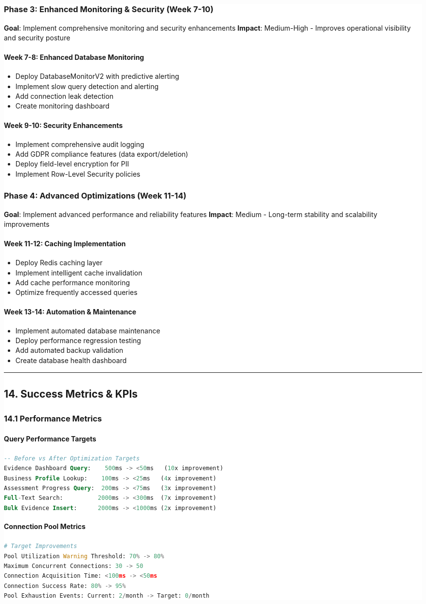### Phase 3: Enhanced Monitoring & Security (Week 7-10)
**Goal**: Implement comprehensive monitoring and security enhancements
**Impact**: Medium-High - Improves operational visibility and security posture

#### Week 7-8: Enhanced Database Monitoring
- Deploy DatabaseMonitorV2 with predictive alerting
- Implement slow query detection and alerting
- Add connection leak detection
- Create monitoring dashboard

#### Week 9-10: Security Enhancements
- Implement comprehensive audit logging
- Add GDPR compliance features (data export/deletion)
- Deploy field-level encryption for PII
- Implement Row-Level Security policies

### Phase 4: Advanced Optimizations (Week 11-14)
**Goal**: Implement advanced performance and reliability features
**Impact**: Medium - Long-term stability and scalability improvements

#### Week 11-12: Caching Implementation
- Deploy Redis caching layer
- Implement intelligent cache invalidation
- Add cache performance monitoring
- Optimize frequently accessed queries

#### Week 13-14: Automation & Maintenance
- Implement automated database maintenance
- Deploy performance regression testing
- Add automated backup validation
- Create database health dashboard

---

## 14. Success Metrics & KPIs

### 14.1 Performance Metrics

#### Query Performance Targets
```sql
-- Before vs After Optimization Targets
Evidence Dashboard Query:    500ms -> <50ms   (10x improvement)
Business Profile Lookup:    100ms -> <25ms   (4x improvement)  
Assessment Progress Query:  200ms -> <75ms   (3x improvement)
Full-Text Search:          2000ms -> <300ms  (7x improvement)
Bulk Evidence Insert:      2000ms -> <1000ms (2x improvement)
```

#### Connection Pool Metrics
```python
# Target Improvements
Pool Utilization Warning Threshold: 70% -> 80%
Maximum Concurrent Connections: 30 -> 50
Connection Acquisition Time: <100ms -> <50ms
Connection Success Rate: 80% -> 95%
Pool Exhaustion Events: Current: 2/month -> Target: 0/month
```
